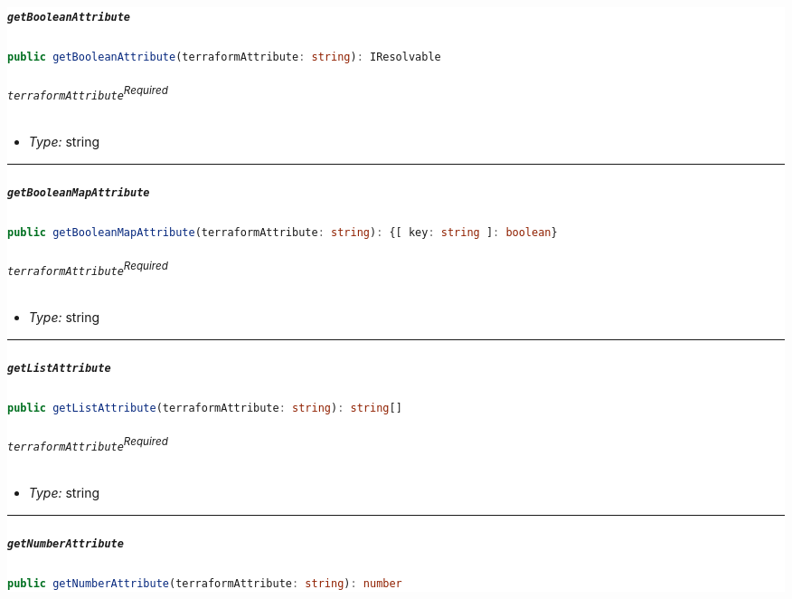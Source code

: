 ##### `getBooleanAttribute` <a name="getBooleanAttribute" id="@cdktf/provider-tfe.noCodeModule.NoCodeModule.getBooleanAttribute"></a>

```typescript
public getBooleanAttribute(terraformAttribute: string): IResolvable
```

###### `terraformAttribute`<sup>Required</sup> <a name="terraformAttribute" id="@cdktf/provider-tfe.noCodeModule.NoCodeModule.getBooleanAttribute.parameter.terraformAttribute"></a>

- *Type:* string

---

##### `getBooleanMapAttribute` <a name="getBooleanMapAttribute" id="@cdktf/provider-tfe.noCodeModule.NoCodeModule.getBooleanMapAttribute"></a>

```typescript
public getBooleanMapAttribute(terraformAttribute: string): {[ key: string ]: boolean}
```

###### `terraformAttribute`<sup>Required</sup> <a name="terraformAttribute" id="@cdktf/provider-tfe.noCodeModule.NoCodeModule.getBooleanMapAttribute.parameter.terraformAttribute"></a>

- *Type:* string

---

##### `getListAttribute` <a name="getListAttribute" id="@cdktf/provider-tfe.noCodeModule.NoCodeModule.getListAttribute"></a>

```typescript
public getListAttribute(terraformAttribute: string): string[]
```

###### `terraformAttribute`<sup>Required</sup> <a name="terraformAttribute" id="@cdktf/provider-tfe.noCodeModule.NoCodeModule.getListAttribute.parameter.terraformAttribute"></a>

- *Type:* string

---

##### `getNumberAttribute` <a name="getNumberAttribute" id="@cdktf/provider-tfe.noCodeModule.NoCodeModule.getNumberAttribute"></a>

```typescript
public getNumberAttribute(terraformAttribute: string): number
```
